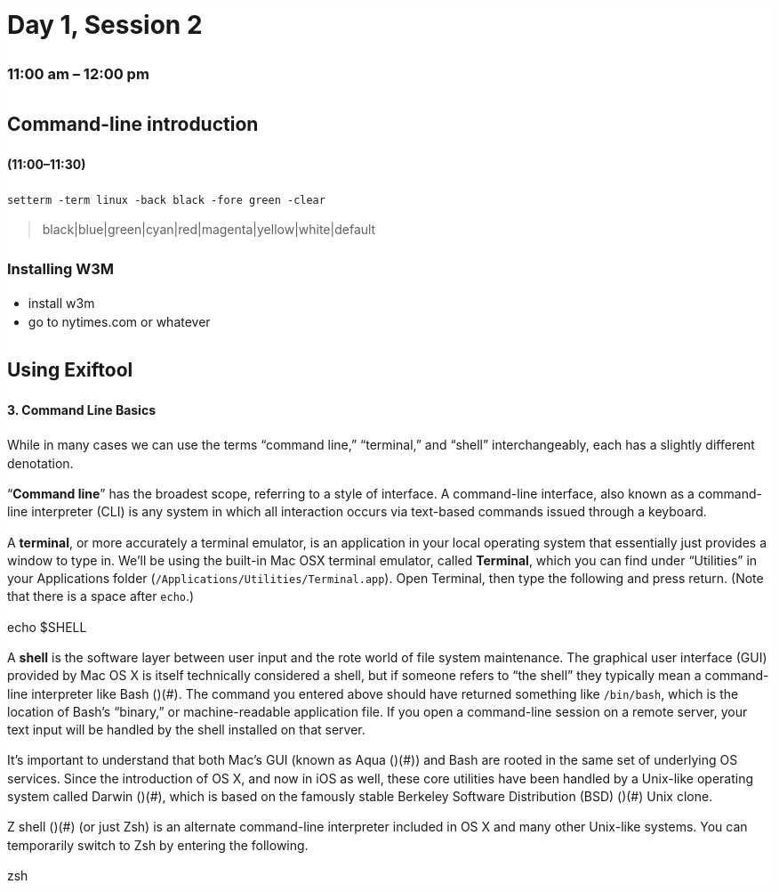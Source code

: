 # Day 1, Session 2
### 11:00 am – 12:00 pm
## Command-line introduction
#### (11:00–11:30)

```
setterm -term linux -back black -fore green -clear
```

> black|blue|green|cyan|red|magenta|yellow|white|default
### Installing W3M

- install w3m
- go to nytimes.com or whatever

## Using Exiftool


#### **3.** Command Line Basics

While in many cases we can use the terms “command line,” “terminal,” and “shell” interchangeably, each has a slightly different denotation.

“**Command line**” has the broadest scope, referring to a style of interface. A command-line interface, also known as a command-line interpreter (CLI) is any system in which all interaction occurs via text-based commands issued through a keyboard.

A **terminal**, or more accurately a terminal emulator, is an application in your local operating system that essentially just provides a window to type in. We’ll be using the built-in Mac OSX terminal emulator, called **Terminal**, which you can find under “Utilities” in your Applications folder (`/Applications/Utilities/Terminal.app`). Open Terminal, then type the following and press return. (Note that there is a space after `echo`.)

echo $SHELL

A **shell** is the software layer between user input and the rote world of file system maintenance. The graphical user interface (GUI) provided by Mac OS X is itself technically considered a shell, but if someone refers to “the shell” they typically mean a command-line interpreter like Bash ()(#). The command you entered above should have returned something like `/bin/bash`, which is the location of Bash’s “binary,” or machine-readable application file. If you open a command-line session on a remote server, your text input will be handled by the shell installed on that server.

It’s important to understand that both Mac’s GUI (known as Aqua ()(#)) and Bash are rooted in the same set of underlying OS services. Since the introduction of OS X, and now in iOS as well, these core utilities have been handled by a Unix-like operating system called Darwin ()(#), which is based on the famously stable Berkeley Software Distribution (BSD) ()(#) Unix clone.

Z shell ()(#) (or just Zsh) is an alternate command-line interpreter included in OS X and many other Unix-like systems. You can temporarily switch to Zsh by entering the following.

zsh
